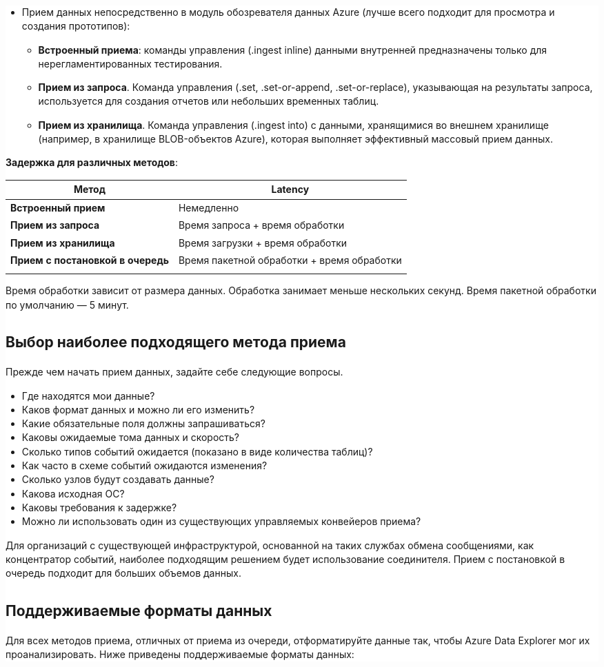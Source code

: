 * Прием данных непосредственно в модуль обозревателя данных Azure (лучше всего подходит для просмотра и создания прототипов):

  * **Встроенный приема**: команды управления (.ingest inline) данными внутренней предназначены только для нерегламентированных тестирования.

  * **Прием из запроса**. Команда управления (.set, .set-or-append, .set-or-replace), указывающая на результаты запроса, используется для создания отчетов или небольших временных таблиц.

  * **Прием из хранилища**. Команда управления (.ingest into) с данными, хранящимися во внешнем хранилище (например, в хранилище BLOB-объектов Azure), которая выполняет эффективный массовый прием данных.

**Задержка для различных методов**:

| Метод | Latency |
| --- | --- |
| **Встроенный прием** | Немедленно |
| **Прием из запроса** | Время запроса + время обработки |
| **Прием из хранилища** | Время загрузки + время обработки |
| **Прием с постановкой в очередь** | Время пакетной обработки + время обработки |
| |

Время обработки зависит от размера данных. Обработка занимает меньше нескольких секунд. Время пакетной обработки по умолчанию — 5 минут.

## <a name="choosing-the-most-appropriate-ingestion-method"></a>Выбор наиболее подходящего метода приема

Прежде чем начать прием данных, задайте себе следующие вопросы.

* Где находятся мои данные? 
* Каков формат данных и можно ли его изменить? 
* Какие обязательные поля должны запрашиваться? 
* Каковы ожидаемые тома данных и скорость? 
* Сколько типов событий ожидается (показано в виде количества таблиц)? 
* Как часто в схеме событий ожидаются изменения? 
* Сколько узлов будут создавать данные? 
* Какова исходная ОС? 
* Каковы требования к задержке? 
* Можно ли использовать один из существующих управляемых конвейеров приема? 

Для организаций с существующей инфраструктурой, основанной на таких службах обмена сообщениями, как концентратор событий, наиболее подходящим решением будет использование соединителя. Прием с постановкой в очередь подходит для больших объемов данных.

## <a name="supported-data-formats"></a>Поддерживаемые форматы данных

Для всех методов приема, отличных от приема из очереди, отформатируйте данные так, чтобы Azure Data Explorer мог их проанализировать. Ниже приведены поддерживаемые форматы данных:
